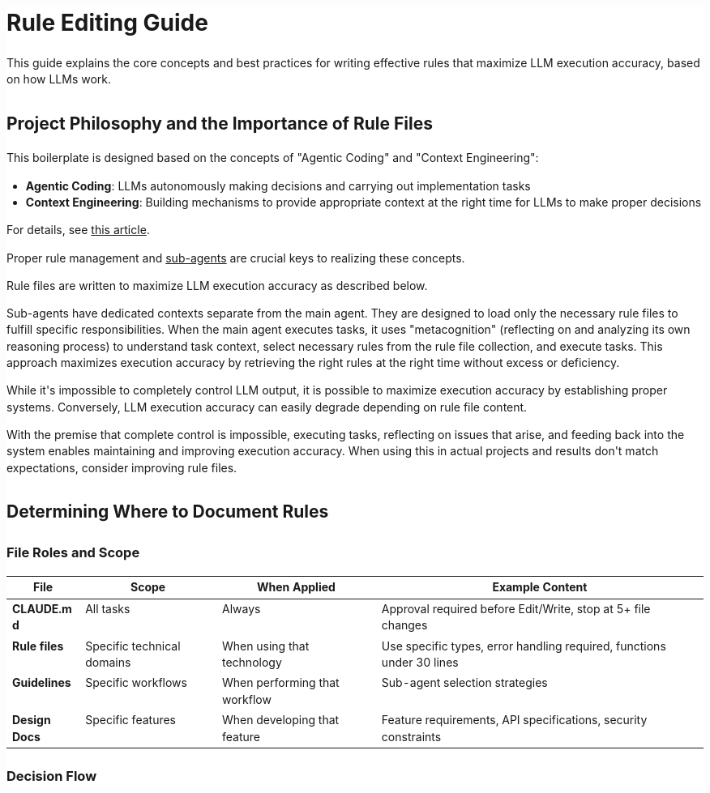 # Rule Editing Guide

This guide explains the core concepts and best practices for writing effective rules that maximize LLM execution accuracy, based on how LLMs work.

## Project Philosophy and the Importance of Rule Files

This boilerplate is designed based on the concepts of "Agentic Coding" and "Context Engineering":
- **Agentic Coding**: LLMs autonomously making decisions and carrying out implementation tasks
- **Context Engineering**: Building mechanisms to provide appropriate context at the right time for LLMs to make proper decisions

For details, see [this article](https://dev.to/shinpr/zero-context-exhaustion-building-production-ready-ai-coding-teams-with-claude-code-sub-agents-31b).

Proper rule management and [sub-agents](https://docs.anthropic.com/en/docs/claude-code/sub-agents) are crucial keys to realizing these concepts.

Rule files are written to maximize LLM execution accuracy as described below.

Sub-agents have dedicated contexts separate from the main agent. They are designed to load only the necessary rule files to fulfill specific responsibilities.
When the main agent executes tasks, it uses "metacognition" (reflecting on and analyzing its own reasoning process) to understand task context, select necessary rules from the rule file collection, and execute tasks.
This approach maximizes execution accuracy by retrieving the right rules at the right time without excess or deficiency.

While it's impossible to completely control LLM output, it is possible to maximize execution accuracy by establishing proper systems.
Conversely, LLM execution accuracy can easily degrade depending on rule file content.

With the premise that complete control is impossible, executing tasks, reflecting on issues that arise, and feeding back into the system enables maintaining and improving execution accuracy.
When using this in actual projects and results don't match expectations, consider improving rule files.

## Determining Where to Document Rules

### File Roles and Scope

| File | Scope | When Applied | Example Content |
|------|-------|--------------|-----------------|
| **CLAUDE.md** | All tasks | Always | Approval required before Edit/Write, stop at 5+ file changes |
| **Rule files** | Specific technical domains | When using that technology | Use specific types, error handling required, functions under 30 lines |
| **Guidelines** | Specific workflows | When performing that workflow | Sub-agent selection strategies |
| **Design Docs** | Specific features | When developing that feature | Feature requirements, API specifications, security constraints |

### Decision Flow
